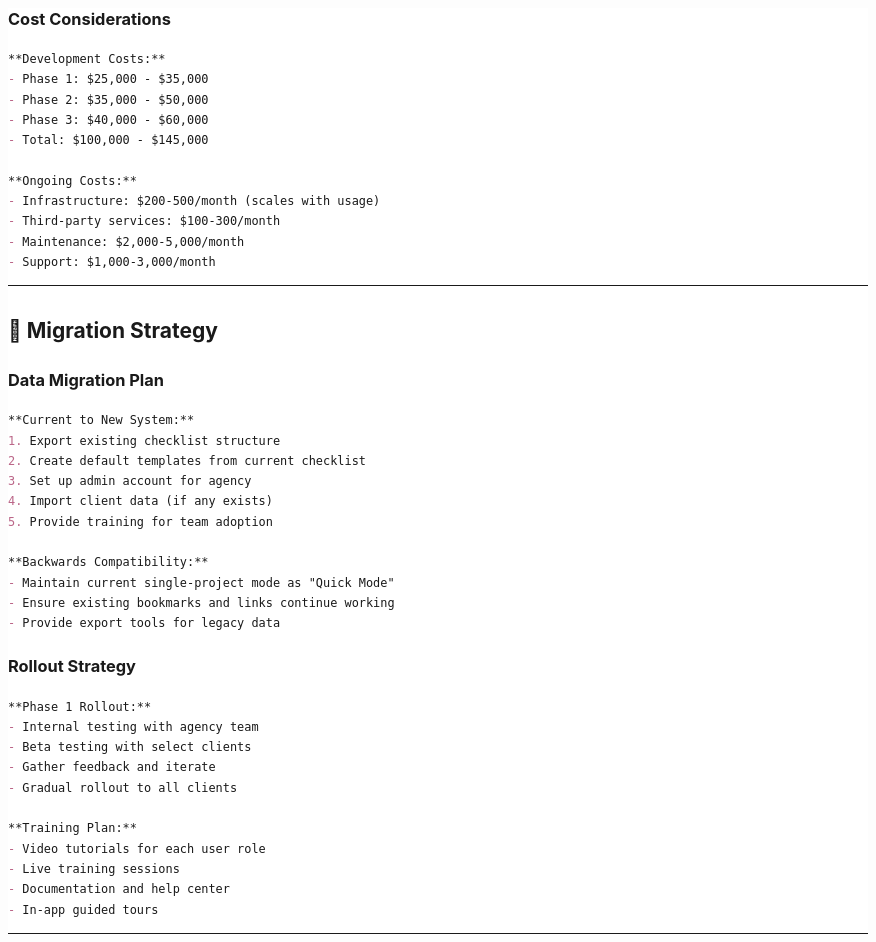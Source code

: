 ### Cost Considerations
```markdown
**Development Costs:**
- Phase 1: $25,000 - $35,000
- Phase 2: $35,000 - $50,000
- Phase 3: $40,000 - $60,000
- Total: $100,000 - $145,000

**Ongoing Costs:**
- Infrastructure: $200-500/month (scales with usage)
- Third-party services: $100-300/month
- Maintenance: $2,000-5,000/month
- Support: $1,000-3,000/month
```

---

## 🔄 Migration Strategy

### Data Migration Plan
```markdown
**Current to New System:**
1. Export existing checklist structure
2. Create default templates from current checklist
3. Set up admin account for agency
4. Import client data (if any exists)
5. Provide training for team adoption

**Backwards Compatibility:**
- Maintain current single-project mode as "Quick Mode"
- Ensure existing bookmarks and links continue working
- Provide export tools for legacy data
```

### Rollout Strategy
```markdown
**Phase 1 Rollout:**
- Internal testing with agency team
- Beta testing with select clients
- Gather feedback and iterate
- Gradual rollout to all clients

**Training Plan:**
- Video tutorials for each user role
- Live training sessions
- Documentation and help center
- In-app guided tours
```

---
